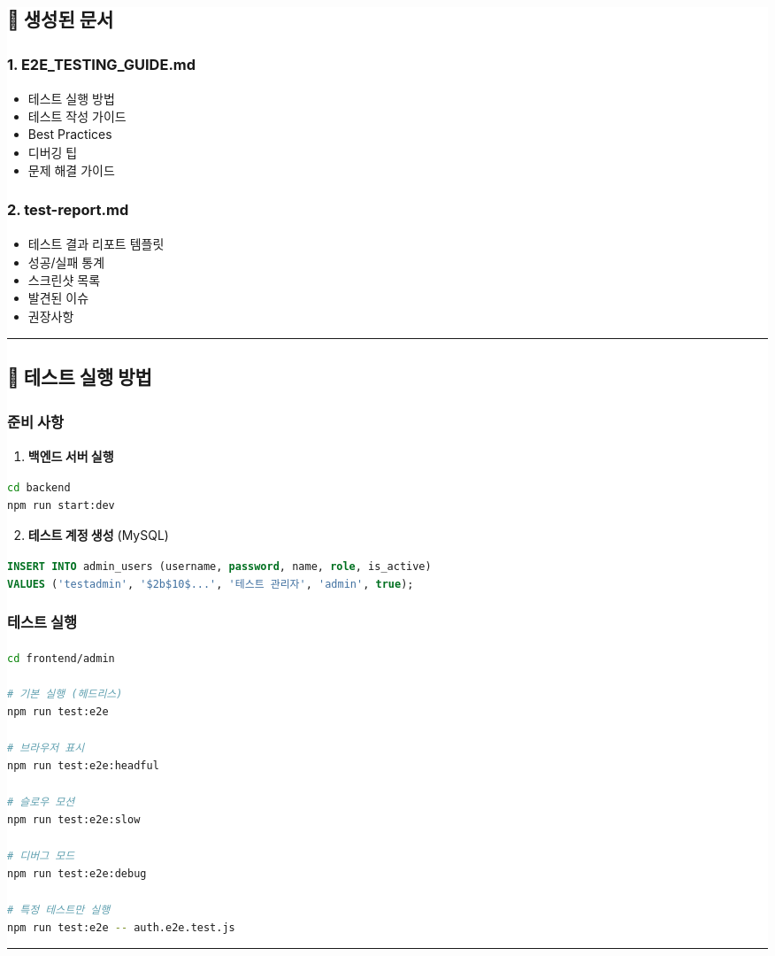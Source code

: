
## 📝 생성된 문서

### 1. **E2E_TESTING_GUIDE.md**
- 테스트 실행 방법
- 테스트 작성 가이드
- Best Practices
- 디버깅 팁
- 문제 해결 가이드

### 2. **test-report.md**
- 테스트 결과 리포트 템플릿
- 성공/실패 통계
- 스크린샷 목록
- 발견된 이슈
- 권장사항

---

## 🚀 테스트 실행 방법

### 준비 사항

1. **백엔드 서버 실행**
```bash
cd backend
npm run start:dev
```

2. **테스트 계정 생성** (MySQL)
```sql
INSERT INTO admin_users (username, password, name, role, is_active)
VALUES ('testadmin', '$2b$10$...', '테스트 관리자', 'admin', true);
```

### 테스트 실행

```bash
cd frontend/admin

# 기본 실행 (헤드리스)
npm run test:e2e

# 브라우저 표시
npm run test:e2e:headful

# 슬로우 모션
npm run test:e2e:slow

# 디버그 모드
npm run test:e2e:debug

# 특정 테스트만 실행
npm run test:e2e -- auth.e2e.test.js
```

---